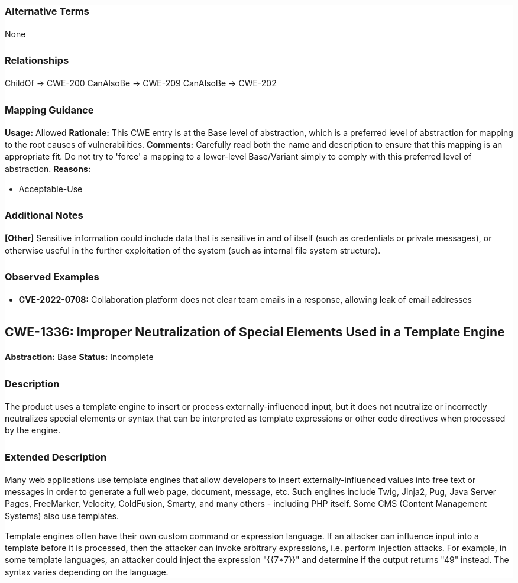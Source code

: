 ### Alternative Terms
None

### Relationships
ChildOf -> CWE-200
CanAlsoBe -> CWE-209
CanAlsoBe -> CWE-202

### Mapping Guidance
**Usage:** Allowed
**Rationale:** This CWE entry is at the Base level of abstraction, which is a preferred level of abstraction for mapping to the root causes of vulnerabilities.
**Comments:** Carefully read both the name and description to ensure that this mapping is an appropriate fit. Do not try to 'force' a mapping to a lower-level Base/Variant simply to comply with this preferred level of abstraction.
**Reasons:**
- Acceptable-Use


### Additional Notes
**[Other]** Sensitive information could include data that is sensitive in and of itself (such as credentials or private messages), or otherwise useful in the further exploitation of the system (such as internal file system structure).



### Observed Examples
- **CVE-2022-0708:** Collaboration platform does not clear team emails in a response, allowing leak of email addresses




## CWE-1336: Improper Neutralization of Special Elements Used in a Template Engine
**Abstraction:** Base
**Status:** Incomplete

### Description
The product uses a template engine to insert or process externally-influenced input, but it does not neutralize or incorrectly neutralizes special elements or syntax that can be interpreted as template expressions or other code directives when processed by the engine.

### Extended Description


Many web applications use template engines that allow developers to insert externally-influenced values into free text or messages in order to generate a full web page, document, message, etc. Such engines include Twig, Jinja2, Pug, Java Server Pages, FreeMarker, Velocity, ColdFusion, Smarty, and many others - including PHP itself. Some CMS (Content Management Systems) also use templates.


Template engines often have their own custom command or expression language. If an attacker can influence input into a template before it is processed, then the attacker can invoke arbitrary expressions, i.e. perform injection attacks. For example, in some template languages, an attacker could inject the expression "{{7*7}}" and determine if the output returns "49" instead. The syntax varies depending on the language.
